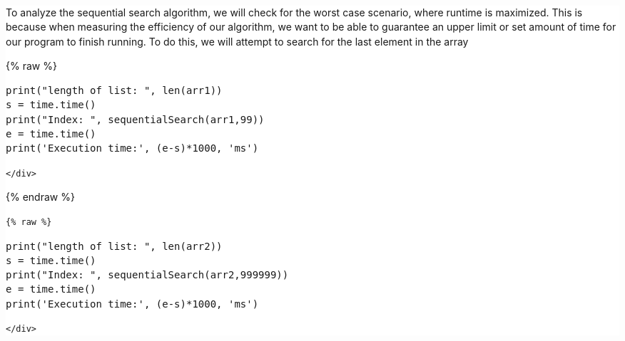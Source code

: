 <div class="cell border-box-sizing text_cell rendered"><div class="inner_cell">
<div class="text_cell_render border-box-sizing rendered_html">
<p>To analyze the sequential search algorithm, we will check for the worst case scenario, where runtime is maximized. This is because when measuring the efficiency of our algorithm, we want to be able to guarantee an upper limit or set amount of time for our program to finish running. To do this, we will attempt to search for the last element in the array</p>

</div>
</div>
</div>
    {% raw %}
    
<div class="cell border-box-sizing code_cell rendered">
<div class="input">

<div class="inner_cell">
    <div class="input_area">
<div class=" highlight hl-ipython3"><pre><span></span><span class="nb">print</span><span class="p">(</span><span class="s2">&quot;length of list: &quot;</span><span class="p">,</span> <span class="nb">len</span><span class="p">(</span><span class="n">arr1</span><span class="p">))</span>
<span class="n">s</span> <span class="o">=</span> <span class="n">time</span><span class="o">.</span><span class="n">time</span><span class="p">()</span>
<span class="nb">print</span><span class="p">(</span><span class="s2">&quot;Index: &quot;</span><span class="p">,</span> <span class="n">sequentialSearch</span><span class="p">(</span><span class="n">arr1</span><span class="p">,</span><span class="mi">99</span><span class="p">))</span>
<span class="n">e</span> <span class="o">=</span> <span class="n">time</span><span class="o">.</span><span class="n">time</span><span class="p">()</span>
<span class="nb">print</span><span class="p">(</span><span class="s1">&#39;Execution time:&#39;</span><span class="p">,</span> <span class="p">(</span><span class="n">e</span><span class="o">-</span><span class="n">s</span><span class="p">)</span><span class="o">*</span><span class="mi">1000</span><span class="p">,</span> <span class="s1">&#39;ms&#39;</span><span class="p">)</span>
</pre></div>

    </div>
</div>
</div>

</div>
    {% endraw %}

    {% raw %}
    
<div class="cell border-box-sizing code_cell rendered">
<div class="input">

<div class="inner_cell">
    <div class="input_area">
<div class=" highlight hl-ipython3"><pre><span></span><span class="nb">print</span><span class="p">(</span><span class="s2">&quot;length of list: &quot;</span><span class="p">,</span> <span class="nb">len</span><span class="p">(</span><span class="n">arr2</span><span class="p">))</span>
<span class="n">s</span> <span class="o">=</span> <span class="n">time</span><span class="o">.</span><span class="n">time</span><span class="p">()</span>
<span class="nb">print</span><span class="p">(</span><span class="s2">&quot;Index: &quot;</span><span class="p">,</span> <span class="n">sequentialSearch</span><span class="p">(</span><span class="n">arr2</span><span class="p">,</span><span class="mi">999999</span><span class="p">))</span>
<span class="n">e</span> <span class="o">=</span> <span class="n">time</span><span class="o">.</span><span class="n">time</span><span class="p">()</span>
<span class="nb">print</span><span class="p">(</span><span class="s1">&#39;Execution time:&#39;</span><span class="p">,</span> <span class="p">(</span><span class="n">e</span><span class="o">-</span><span class="n">s</span><span class="p">)</span><span class="o">*</span><span class="mi">1000</span><span class="p">,</span> <span class="s1">&#39;ms&#39;</span><span class="p">)</span>
</pre></div>

    </div>
</div>
</div>

</div>